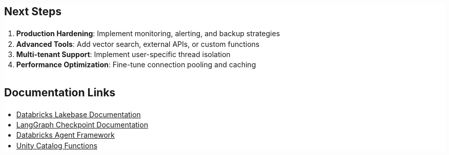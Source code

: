 ## Next Steps

1. **Production Hardening**: Implement monitoring, alerting, and backup strategies
2. **Advanced Tools**: Add vector search, external APIs, or custom functions
3. **Multi-tenant Support**: Implement user-specific thread isolation
4. **Performance Optimization**: Fine-tune connection pooling and caching

## Documentation Links

- [Databricks Lakebase Documentation](https://docs.databricks.com/en/oltp/)
- [LangGraph Checkpoint Documentation](https://langchain-ai.github.io/langgraph/concepts/persistence/)
- [Databricks Agent Framework](https://docs.databricks.com/en/generative-ai/agent-framework/)
- [Unity Catalog Functions](https://docs.databricks.com/en/sql/language-manual/sql-ref-functions.html)